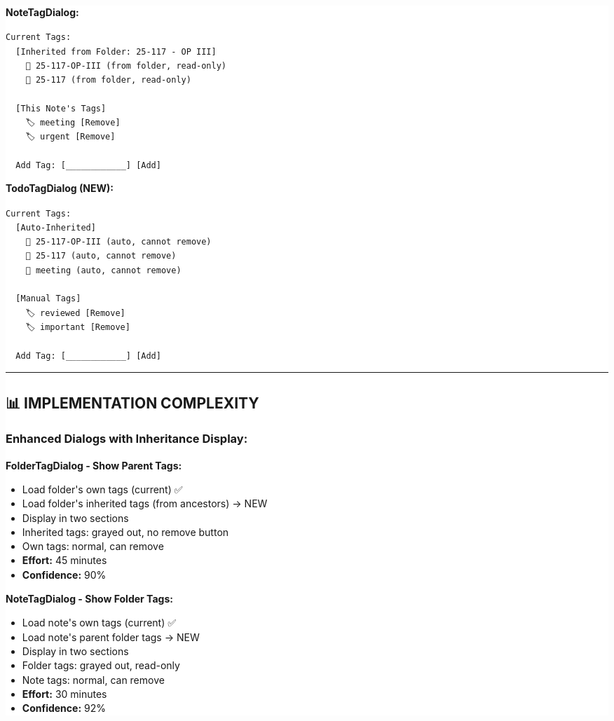 **NoteTagDialog:**
```
Current Tags:
  [Inherited from Folder: 25-117 - OP III]
    📁 25-117-OP-III (from folder, read-only)
    📁 25-117 (from folder, read-only)
  
  [This Note's Tags]
    🏷️ meeting [Remove]
    🏷️ urgent [Remove]
  
  Add Tag: [____________] [Add]
```

**TodoTagDialog (NEW):**
```
Current Tags:
  [Auto-Inherited]
    🤖 25-117-OP-III (auto, cannot remove)
    🤖 25-117 (auto, cannot remove)
    🤖 meeting (auto, cannot remove)
  
  [Manual Tags]
    🏷️ reviewed [Remove]
    🏷️ important [Remove]
  
  Add Tag: [____________] [Add]
```

---

## 📊 **IMPLEMENTATION COMPLEXITY**

### **Enhanced Dialogs with Inheritance Display:**

**FolderTagDialog - Show Parent Tags:**
- Load folder's own tags (current) ✅
- Load folder's inherited tags (from ancestors) → NEW
- Display in two sections
- Inherited tags: grayed out, no remove button
- Own tags: normal, can remove
- **Effort:** 45 minutes
- **Confidence:** 90%

**NoteTagDialog - Show Folder Tags:**
- Load note's own tags (current) ✅
- Load note's parent folder tags → NEW
- Display in two sections
- Folder tags: grayed out, read-only
- Note tags: normal, can remove
- **Effort:** 30 minutes
- **Confidence:** 92%
